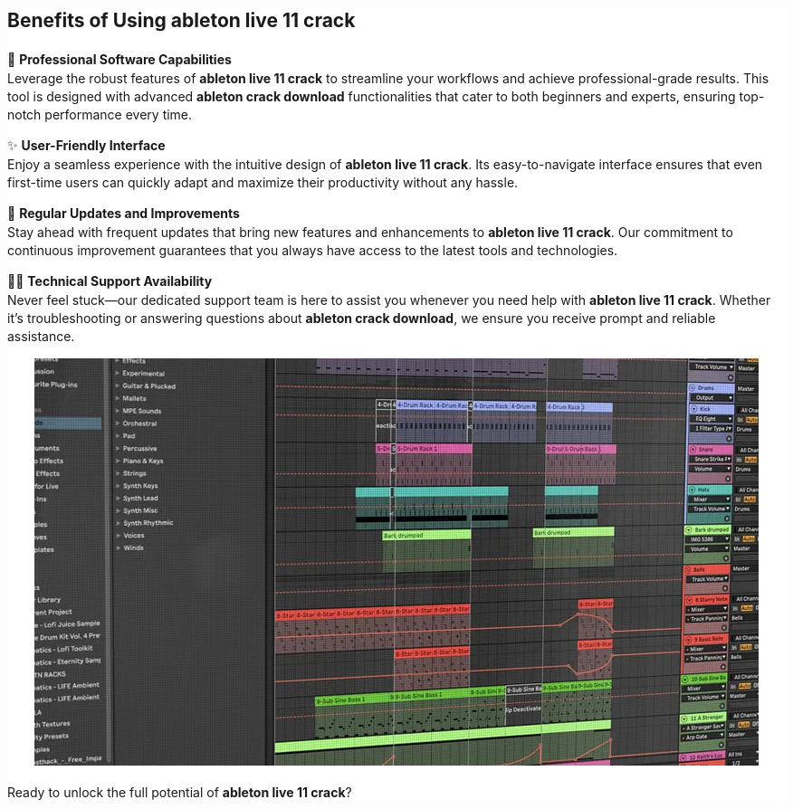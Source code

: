 ## Benefits of Using **ableton live 11 crack**

🌟 **Professional Software Capabilities**  
Leverage the robust features of **ableton live 11 crack** to streamline your workflows and achieve professional-grade results. This tool is designed with advanced **ableton crack download** functionalities that cater to both beginners and experts, ensuring top-notch performance every time.

✨ **User-Friendly Interface**  
Enjoy a seamless experience with the intuitive design of **ableton live 11 crack**. Its easy-to-navigate interface ensures that even first-time users can quickly adapt and maximize their productivity without any hassle.

🔄 **Regular Updates and Improvements**  
Stay ahead with frequent updates that bring new features and enhancements to **ableton live 11 crack**. Our commitment to continuous improvement guarantees that you always have access to the latest tools and technologies.

👨‍💻 **Technical Support Availability**  
Never feel stuck—our dedicated support team is here to assist you whenever you need help with **ableton live 11 crack**. Whether it’s troubleshooting or answering questions about **ableton crack download**, we ensure you receive prompt and reliable assistance.

<div align='center'>

<img src='assets/images/software/images/Ableton/2.webp' alt='Images' width='800'/>

</div>

Ready to unlock the full potential of **ableton live 11 crack**?  

<div align='center'>
